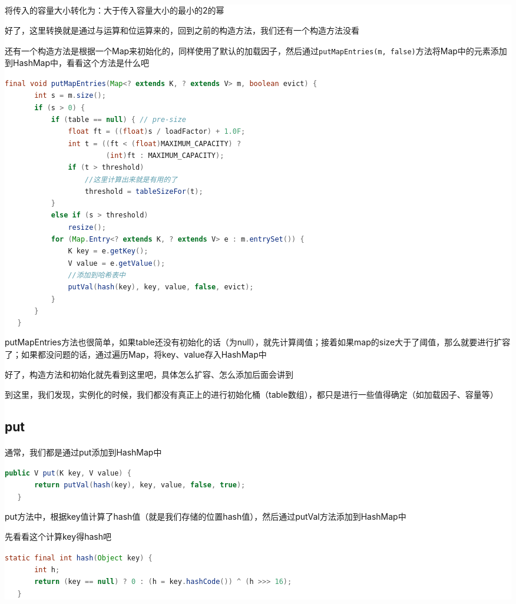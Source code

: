 将传入的容量大小转化为：大于传入容量大小的最小的2的幂

好了，这里转换就是通过与运算和位运算来的，回到之前的构造方法，我们还有一个构造方法没看

还有一个构造方法是根据一个Map来初始化的，同样使用了默认的加载因子，然后通过`putMapEntries(m, false)`方法将Map中的元素添加到HashMap中，看看这个方法是什么吧

```java
final void putMapEntries(Map<? extends K, ? extends V> m, boolean evict) {
       int s = m.size();
       if (s > 0) {
           if (table == null) { // pre-size
               float ft = ((float)s / loadFactor) + 1.0F;
               int t = ((ft < (float)MAXIMUM_CAPACITY) ?
                        (int)ft : MAXIMUM_CAPACITY);
               if (t > threshold)
                   //这里计算出来就是有用的了
                   threshold = tableSizeFor(t);
           }
           else if (s > threshold)
               resize();
           for (Map.Entry<? extends K, ? extends V> e : m.entrySet()) {
               K key = e.getKey();
               V value = e.getValue();
               //添加到哈希表中
               putVal(hash(key), key, value, false, evict);
           }
       }
   }
```

putMapEntries方法也很简单，如果table还没有初始化的话（为null），就先计算阈值；接着如果map的size大于了阈值，那么就要进行扩容了；如果都没问题的话，通过遍历Map，将key、value存入HashMap中

好了，构造方法和初始化就先看到这里吧，具体怎么扩容、怎么添加后面会讲到

到这里，我们发现，实例化的时候，我们都没有真正上的进行初始化桶（table数组），都只是进行一些值得确定（如加载因子、容量等）

## put

通常，我们都是通过put添加到HashMap中

```java
public V put(K key, V value) {
       return putVal(hash(key), key, value, false, true);
   }
```

put方法中，根据key值计算了hash值（就是我们存储的位置hash值），然后通过putVal方法添加到HashMap中

先看看这个计算key得hash吧

```java
static final int hash(Object key) {
       int h;
       return (key == null) ? 0 : (h = key.hashCode()) ^ (h >>> 16);
   }
```
